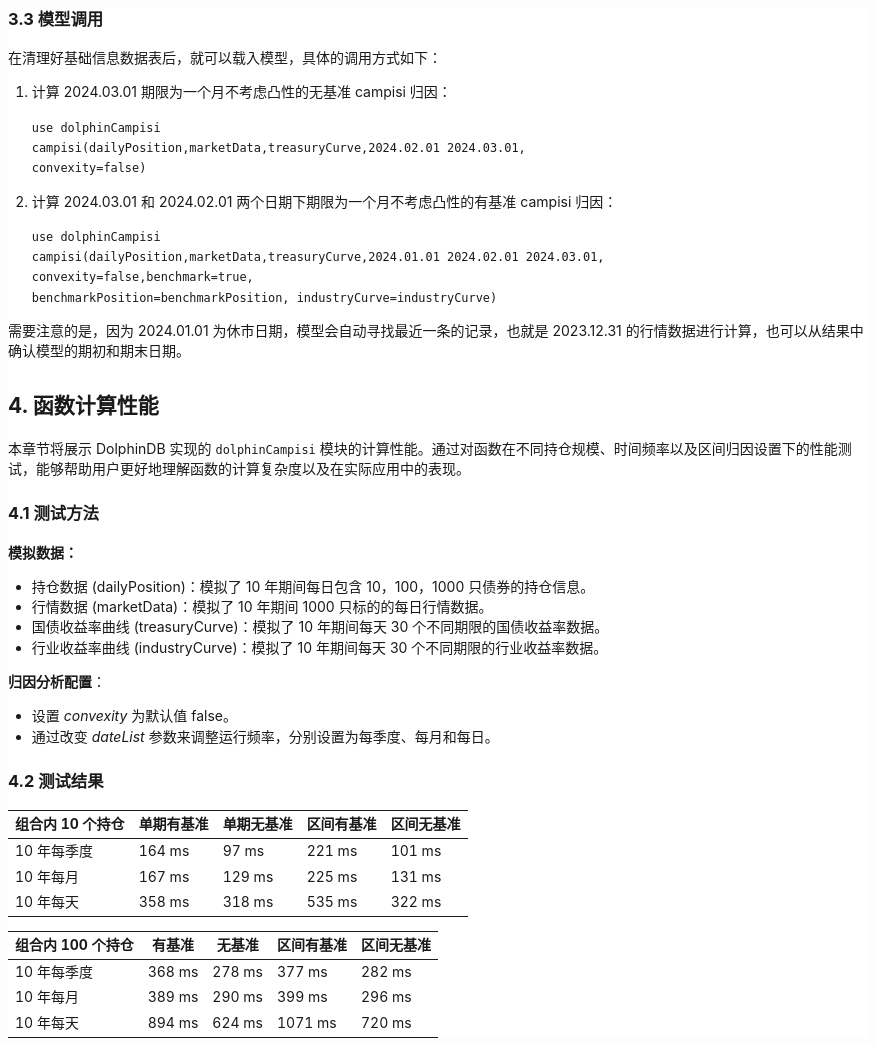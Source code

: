 ### 3.3 模型调用

在清理好基础信息数据表后，就可以载入模型，具体的调用方式如下：

1. 计算 2024.03.01 期限为一个月不考虑凸性的无基准 campisi 归因：

   ```
   use dolphinCampisi
   campisi(dailyPosition,marketData,treasuryCurve,2024.02.01 2024.03.01,
   convexity=false)
   ```
2. 计算 2024.03.01 和 2024.02.01 两个日期下期限为一个月不考虑凸性的有基准 campisi 归因：

   ```
   use dolphinCampisi
   campisi(dailyPosition,marketData,treasuryCurve,2024.01.01 2024.02.01 2024.03.01,
   convexity=false,benchmark=true,
   benchmarkPosition=benchmarkPosition, industryCurve=industryCurve)
   ```

需要注意的是，因为 2024.01.01 为休市日期，模型会自动寻找最近一条的记录，也就是 2023.12.31 的行情数据进行计算，也可以从结果中确认模型的期初和期末日期。

## 4. 函数计算性能

本章节将展示 DolphinDB 实现的 `dolphinCampisi` 模块的计算性能。通过对函数在不同持仓规模、时间频率以及区间归因设置下的性能测试，能够帮助用户更好地理解函数的计算复杂度以及在实际应用中的表现。

### 4.1 测试方法

**模拟数据：**

* 持仓数据 (dailyPosition)：模拟了 10 年期间每日包含 10，100，1000 只债券的持仓信息。
* 行情数据 (marketData)：模拟了 10 年期间 1000 只标的的每日行情数据。
* 国债收益率曲线 (treasuryCurve)：模拟了 10 年期间每天 30 个不同期限的国债收益率数据。
* 行业收益率曲线 (industryCurve)：模拟了 10 年期间每天 30 个不同期限的行业收益率数据。

**归因分析配置**：

* 设置 *convexity* 为默认值 false。
* 通过改变 *dateList* 参数来调整运行频率，分别设置为每季度、每月和每日。

### 4.2 测试结果

| **组合内 10 个持仓** | **单期有基准** | **单期无基准** | **区间有基准** | **区间无基准** |
| --- | --- | --- | --- | --- |
| 10 年每季度 | 164 ms | 97 ms | 221 ms | 101 ms |
| 10 年每月 | 167 ms | 129 ms | 225 ms | 131 ms |
| 10 年每天 | 358 ms | 318 ms | 535 ms | 322 ms |

| **组合内 100 个持仓** | **有基准** | **无基准** | **区间有基准** | **区间无基准** |
| --- | --- | --- | --- | --- |
| 10 年每季度 | 368 ms | 278 ms | 377 ms | 282 ms |
| 10 年每月 | 389 ms | 290 ms | 399 ms | 296 ms |
| 10 年每天 | 894 ms | 624 ms | 1071 ms | 720 ms |
